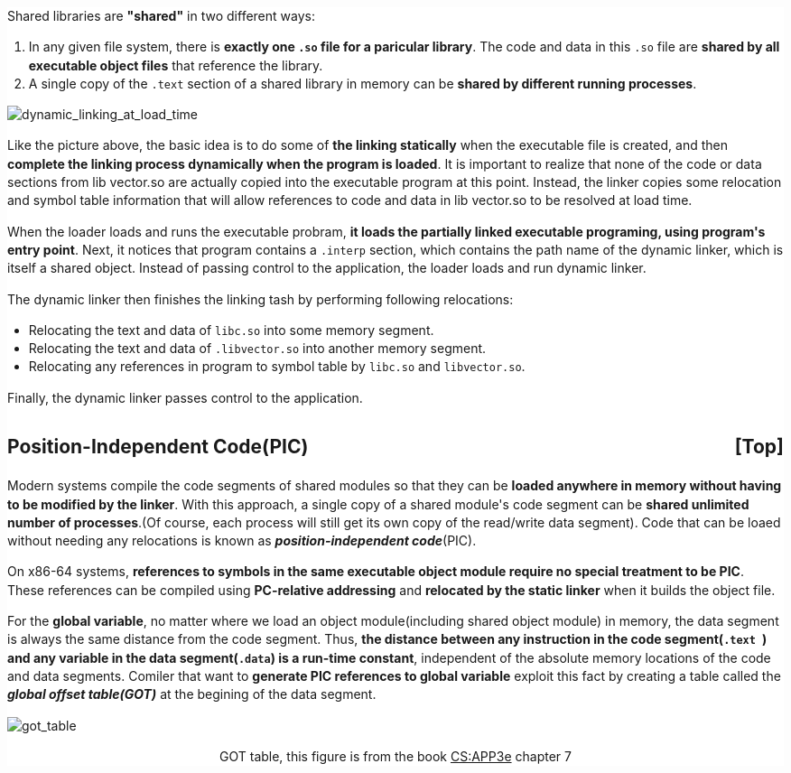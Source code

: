   Shared libraries are **"shared"** in two different ways:

  1. In any given file system, there is **exactly one `.so` file for a paricular library**. The code and data in this `.so` file are **shared by all executable object files** that reference the library.
  2. A single copy of the `.text` section of a shared library in memory can be **shared by different running processes**.

  ![dynamic_linking_at_load_time](/Users/mwfj/Desktop/pic/dynamic_linking_at_load_time.png)

  Like the picture above, the basic idea is to do some of **the linking statically** when the executable file is created, and then **complete the linking process dynamically when the program is loaded**. It is important to realize that none of the code or data sections from lib vector.so are actually copied into the executable program at this point. Instead, the linker copies some relocation and symbol table information that will allow references to code and data in lib vector.so to be resolved at load time.

  When the loader loads and runs the executable probram, **it loads the partially linked executable programing, using program's entry point**. Next, it notices that program contains a `.interp` section, which contains the path name of the dynamic linker, which is itself a shared object. Instead of passing control to the application, the loader loads and run dynamic linker.

  The dynamic linker then finishes the linking tash by performing following relocations:

  + Relocating the text and data of `libc.so` into some memory segment.
  + Relocating the text and data of `.libvector.so` into another memory segment.
  + Relocating any references in program to symbol table by `libc.so` and `libvector.so`.

  Finally, the dynamic linker passes control to the application.

  ## <a name="14">Position-Independent Code(PIC)</a><a style="float:right;text-decoration:none;" href="#index">[Top]</a>

  Modern systems compile the code segments of shared modules so that they can be **loaded anywhere in memory without having to be modified by the linker**. With this approach, a single copy of a shared module's code segment can be **shared unlimited number of processes**.(Of course, each process will still get its own copy of the read/write data segment). Code that can be loaed without needing any relocations is known as ***position-independent code***(PIC).

  On x86-64 systems, **references to symbols in the same executable object module require no special treatment to be PIC**. These references can be compiled using **PC-relative addressing** and **relocated by the static linker** when it builds the object file.

  For the **global variable**, no matter where we load an object module(including shared object module) in memory, the data segment is always the same distance from the code segment. Thus, **the distance between any instruction in the code segment(`.text `) and any variable in the data segment(`.data`) is a run-time constant**, independent of the absolute memory locations of the code and data segments. Comiler that want to **generate PIC references to global variable** exploit this fact by creating a table called the ***global offset table(GOT)*** at the begining of the data segment.

  ![got_table](/Users/mwfj/Desktop/pic/got_table.jpg)

  <p align="center">GOT table, this figure is from the book <a href = "http://csapp.cs.cmu.edu/3e/home.html">CS:APP3e</a>  chapter 7</p>
